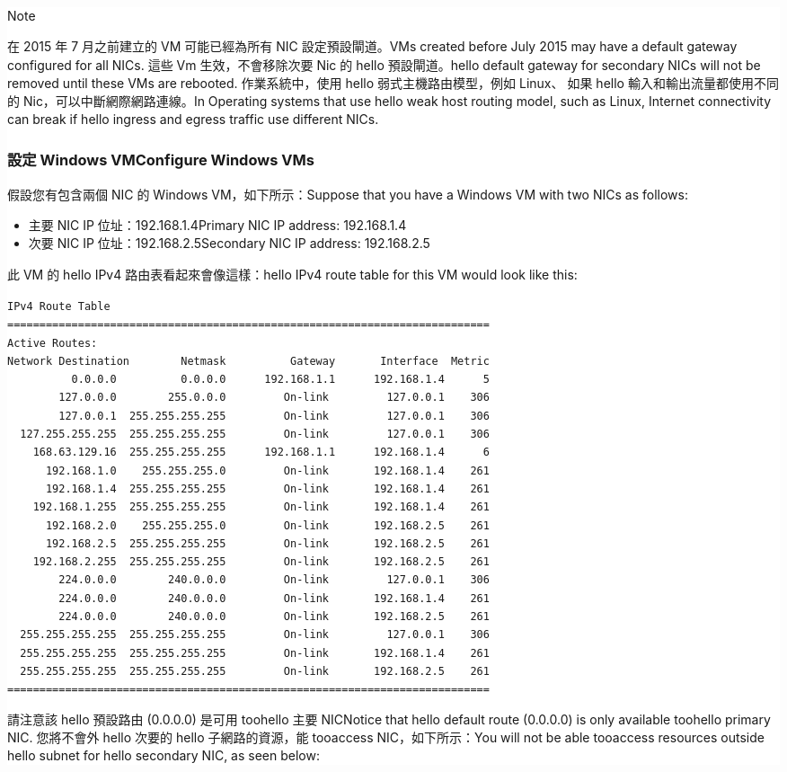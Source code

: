> [!NOTE]
> <span data-ttu-id="1c967-162">在 2015 年 7 月之前建立的 VM 可能已經為所有 NIC 設定預設閘道。</span><span class="sxs-lookup"><span data-stu-id="1c967-162">VMs created before July 2015 may have a default gateway configured for all NICs.</span></span> <span data-ttu-id="1c967-163">這些 Vm 生效，不會移除次要 Nic 的 hello 預設閘道。</span><span class="sxs-lookup"><span data-stu-id="1c967-163">hello default gateway for secondary NICs will not be removed until these VMs are rebooted.</span></span> <span data-ttu-id="1c967-164">作業系統中，使用 hello 弱式主機路由模型，例如 Linux、 如果 hello 輸入和輸出流量都使用不同的 Nic，可以中斷網際網路連線。</span><span class="sxs-lookup"><span data-stu-id="1c967-164">In Operating systems that use hello weak host routing model, such as Linux, Internet connectivity can break if hello ingress and egress traffic use different NICs.</span></span>
> 

### <a name="configure-windows-vms"></a><span data-ttu-id="1c967-165">設定 Windows VM</span><span class="sxs-lookup"><span data-stu-id="1c967-165">Configure Windows VMs</span></span>
<span data-ttu-id="1c967-166">假設您有包含兩個 NIC 的 Windows VM，如下所示：</span><span class="sxs-lookup"><span data-stu-id="1c967-166">Suppose that you have a Windows VM with two NICs as follows:</span></span>

* <span data-ttu-id="1c967-167">主要 NIC IP 位址：192.168.1.4</span><span class="sxs-lookup"><span data-stu-id="1c967-167">Primary NIC IP address: 192.168.1.4</span></span>
* <span data-ttu-id="1c967-168">次要 NIC IP 位址：192.168.2.5</span><span class="sxs-lookup"><span data-stu-id="1c967-168">Secondary NIC IP address: 192.168.2.5</span></span>

<span data-ttu-id="1c967-169">此 VM 的 hello IPv4 路由表看起來會像這樣：</span><span class="sxs-lookup"><span data-stu-id="1c967-169">hello IPv4 route table for this VM would look like this:</span></span>

    IPv4 Route Table
    ===========================================================================
    Active Routes:
    Network Destination        Netmask          Gateway       Interface  Metric
              0.0.0.0          0.0.0.0      192.168.1.1      192.168.1.4      5
            127.0.0.0        255.0.0.0         On-link         127.0.0.1    306
            127.0.0.1  255.255.255.255         On-link         127.0.0.1    306
      127.255.255.255  255.255.255.255         On-link         127.0.0.1    306
        168.63.129.16  255.255.255.255      192.168.1.1      192.168.1.4      6
          192.168.1.0    255.255.255.0         On-link       192.168.1.4    261
          192.168.1.4  255.255.255.255         On-link       192.168.1.4    261
        192.168.1.255  255.255.255.255         On-link       192.168.1.4    261
          192.168.2.0    255.255.255.0         On-link       192.168.2.5    261
          192.168.2.5  255.255.255.255         On-link       192.168.2.5    261
        192.168.2.255  255.255.255.255         On-link       192.168.2.5    261
            224.0.0.0        240.0.0.0         On-link         127.0.0.1    306
            224.0.0.0        240.0.0.0         On-link       192.168.1.4    261
            224.0.0.0        240.0.0.0         On-link       192.168.2.5    261
      255.255.255.255  255.255.255.255         On-link         127.0.0.1    306
      255.255.255.255  255.255.255.255         On-link       192.168.1.4    261
      255.255.255.255  255.255.255.255         On-link       192.168.2.5    261
    ===========================================================================

<span data-ttu-id="1c967-170">請注意該 hello 預設路由 (0.0.0.0) 是可用 toohello 主要 NIC</span><span class="sxs-lookup"><span data-stu-id="1c967-170">Notice that hello default route (0.0.0.0) is only available toohello primary NIC.</span></span> <span data-ttu-id="1c967-171">您將不會外 hello 次要的 hello 子網路的資源，能 tooaccess NIC，如下所示：</span><span class="sxs-lookup"><span data-stu-id="1c967-171">You will not be able tooaccess resources outside hello subnet for hello secondary NIC, as seen below:</span></span>
